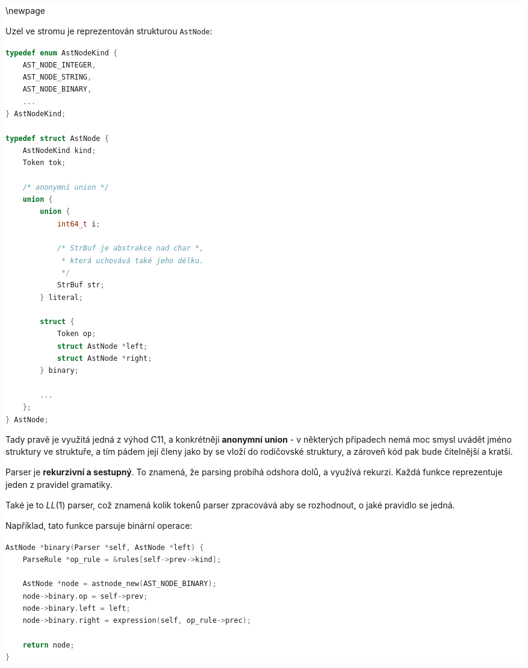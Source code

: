 \newpage

Uzel ve stromu je reprezentován strukturou `AstNode`:

```c
typedef enum AstNodeKind {
    AST_NODE_INTEGER,
    AST_NODE_STRING,
    AST_NODE_BINARY,
    ...
} AstNodeKind;

typedef struct AstNode {
    AstNodeKind kind;
    Token tok;

    /* anonymní union */
    union {
        union {
            int64_t i;

            /* StrBuf je abstrakce nad char *,
             * která uchovává také jeho délku.
             */
            StrBuf str;
        } literal;

        struct {
            Token op;
            struct AstNode *left;
            struct AstNode *right;
        } binary;

        ...
    };
} AstNode;
```

Tady pravě je využitá jedná z výhod C11, a konkrétněji **anonymní union** - v některých
případech nemá moc smysl uvádět jméno struktury ve struktuře, a tím pádem její členy jako by se
vloží do rodičovské struktury, a zároveň kód pak bude čitelnější a kratší.

Parser je **rekurzivní a sestupný**. To znamená, že parsing probíhá odshora dolů, a využívá
rekurzi. Každá funkce reprezentuje jeden z pravidel gramatiky.

Také je to $LL(1)$ parser, což znamená kolik tokenů parser zpracovává aby se rozhodnout, o jaké
pravidlo se jedná.

Například, tato funkce parsuje binární operace:

```c
AstNode *binary(Parser *self, AstNode *left) {
    ParseRule *op_rule = &rules[self->prev->kind];

    AstNode *node = astnode_new(AST_NODE_BINARY);
    node->binary.op = self->prev;
    node->binary.left = left;
    node->binary.right = expression(self, op_rule->prec);

    return node;
}
```


[^1]: avšak ve skutečnosti toto není hlavní rozdíl, a prattův parser jde charakterizovat spíš jako